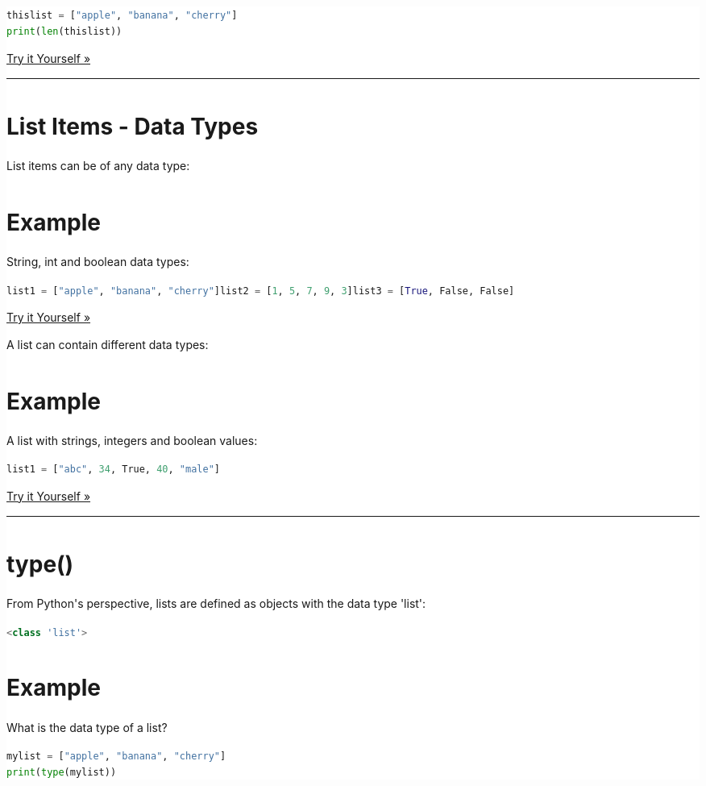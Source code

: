 ```python
thislist = ["apple", "banana", "cherry"]
print(len(thislist))
```

[Try it Yourself »](https://www.w3schools.com/python/trypython.asp?filename=demo_list_len)

---

# List Items - Data Types

List items can be of any data type:

# Example

String, int and boolean data types:

```python
list1 = ["apple", "banana", "cherry"]list2 = [1, 5, 7, 9, 3]list3 = [True, False, False]
```

[Try it Yourself »](https://www.w3schools.com/python/trypython.asp?filename=demo_list_datatypes)

A list can contain different data types:

# Example

A list with strings, integers and boolean values:

```python
list1 = ["abc", 34, True, 40, "male"]
```

[Try it Yourself »](https://www.w3schools.com/python/trypython.asp?filename=demo_list_datatypes2)

---

# type()

From Python's perspective, lists are defined as objects with the data type 'list':

```python
<class 'list'>
```

# Example

What is the data type of a list?

```python
mylist = ["apple", "banana", "cherry"]
print(type(mylist))
```
